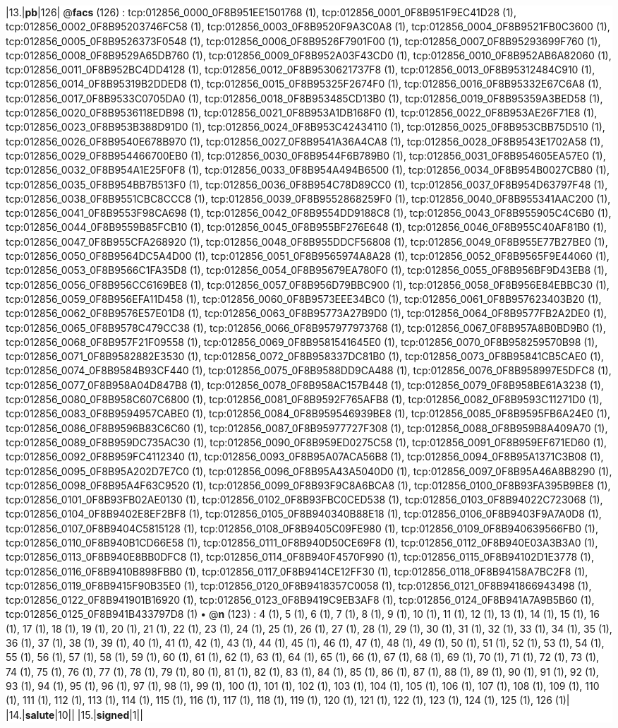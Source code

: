 |13.|__pb__|126| @__facs__ (126) : tcp:012856_0000_0F8B951EE1501768 (1), tcp:012856_0001_0F8B951F9EC41D28 (1), tcp:012856_0002_0F8B95203746FC58 (1), tcp:012856_0003_0F8B9520F9A3C0A8 (1), tcp:012856_0004_0F8B9521FB0C3600 (1), tcp:012856_0005_0F8B9526373F0548 (1), tcp:012856_0006_0F8B9526F7901F00 (1), tcp:012856_0007_0F8B95293699F760 (1), tcp:012856_0008_0F8B9529A65DB760 (1), tcp:012856_0009_0F8B952A03F43CD0 (1), tcp:012856_0010_0F8B952AB6A82060 (1), tcp:012856_0011_0F8B952BC4DD4128 (1), tcp:012856_0012_0F8B9530621737F8 (1), tcp:012856_0013_0F8B95312484C910 (1), tcp:012856_0014_0F8B95319B2DDED8 (1), tcp:012856_0015_0F8B95325F2674F0 (1), tcp:012856_0016_0F8B95332E67C6A8 (1), tcp:012856_0017_0F8B9533C0705DA0 (1), tcp:012856_0018_0F8B953485CD13B0 (1), tcp:012856_0019_0F8B95359A3BED58 (1), tcp:012856_0020_0F8B9536118EDB98 (1), tcp:012856_0021_0F8B953A1DB168F0 (1), tcp:012856_0022_0F8B953AE26F71E8 (1), tcp:012856_0023_0F8B953B388D91D0 (1), tcp:012856_0024_0F8B953C42434110 (1), tcp:012856_0025_0F8B953CBB75D510 (1), tcp:012856_0026_0F8B9540E678B970 (1), tcp:012856_0027_0F8B9541A36A4CA8 (1), tcp:012856_0028_0F8B9543E1702A58 (1), tcp:012856_0029_0F8B954466700EB0 (1), tcp:012856_0030_0F8B9544F6B789B0 (1), tcp:012856_0031_0F8B954605EA57E0 (1), tcp:012856_0032_0F8B954A1E25F0F8 (1), tcp:012856_0033_0F8B954A494B6500 (1), tcp:012856_0034_0F8B954B0027CB80 (1), tcp:012856_0035_0F8B954BB7B513F0 (1), tcp:012856_0036_0F8B954C78D89CC0 (1), tcp:012856_0037_0F8B954D63797F48 (1), tcp:012856_0038_0F8B9551CBC8CCC8 (1), tcp:012856_0039_0F8B9552868259F0 (1), tcp:012856_0040_0F8B955341AAC200 (1), tcp:012856_0041_0F8B9553F98CA698 (1), tcp:012856_0042_0F8B9554DD9188C8 (1), tcp:012856_0043_0F8B955905C4C6B0 (1), tcp:012856_0044_0F8B9559B85FCB10 (1), tcp:012856_0045_0F8B955BF276E648 (1), tcp:012856_0046_0F8B955C40AF81B0 (1), tcp:012856_0047_0F8B955CFA268920 (1), tcp:012856_0048_0F8B955DDCF56808 (1), tcp:012856_0049_0F8B955E77B27BE0 (1), tcp:012856_0050_0F8B9564DC5A4D00 (1), tcp:012856_0051_0F8B9565974A8A28 (1), tcp:012856_0052_0F8B9565F9E44060 (1), tcp:012856_0053_0F8B9566C1FA35D8 (1), tcp:012856_0054_0F8B95679EA780F0 (1), tcp:012856_0055_0F8B956BF9D43EB8 (1), tcp:012856_0056_0F8B956CC6169BE8 (1), tcp:012856_0057_0F8B956D79BBC900 (1), tcp:012856_0058_0F8B956E84EBBC30 (1), tcp:012856_0059_0F8B956EFA11D458 (1), tcp:012856_0060_0F8B9573EEE34BC0 (1), tcp:012856_0061_0F8B957623403B20 (1), tcp:012856_0062_0F8B9576E57E01D8 (1), tcp:012856_0063_0F8B95773A27B9D0 (1), tcp:012856_0064_0F8B9577FB2A2DE0 (1), tcp:012856_0065_0F8B9578C479CC38 (1), tcp:012856_0066_0F8B957977973768 (1), tcp:012856_0067_0F8B957A8B0BD9B0 (1), tcp:012856_0068_0F8B957F21F09558 (1), tcp:012856_0069_0F8B9581541645E0 (1), tcp:012856_0070_0F8B958259570B98 (1), tcp:012856_0071_0F8B9582882E3530 (1), tcp:012856_0072_0F8B958337DC81B0 (1), tcp:012856_0073_0F8B95841CB5CAE0 (1), tcp:012856_0074_0F8B9584B93CF440 (1), tcp:012856_0075_0F8B9588DD9CA488 (1), tcp:012856_0076_0F8B958997E5DFC8 (1), tcp:012856_0077_0F8B958A04D847B8 (1), tcp:012856_0078_0F8B958AC157B448 (1), tcp:012856_0079_0F8B958BE61A3238 (1), tcp:012856_0080_0F8B958C607C6800 (1), tcp:012856_0081_0F8B9592F765AFB8 (1), tcp:012856_0082_0F8B9593C11271D0 (1), tcp:012856_0083_0F8B9594957CABE0 (1), tcp:012856_0084_0F8B959546939BE8 (1), tcp:012856_0085_0F8B9595FB6A24E0 (1), tcp:012856_0086_0F8B9596B83C6C60 (1), tcp:012856_0087_0F8B95977727F308 (1), tcp:012856_0088_0F8B959B8A409A70 (1), tcp:012856_0089_0F8B959DC735AC30 (1), tcp:012856_0090_0F8B959ED0275C58 (1), tcp:012856_0091_0F8B959EF671ED60 (1), tcp:012856_0092_0F8B959FC4112340 (1), tcp:012856_0093_0F8B95A07ACA56B8 (1), tcp:012856_0094_0F8B95A1371C3B08 (1), tcp:012856_0095_0F8B95A202D7E7C0 (1), tcp:012856_0096_0F8B95A43A5040D0 (1), tcp:012856_0097_0F8B95A46A8B8290 (1), tcp:012856_0098_0F8B95A4F63C9520 (1), tcp:012856_0099_0F8B93F9C8A6BCA8 (1), tcp:012856_0100_0F8B93FA395B9BE8 (1), tcp:012856_0101_0F8B93FB02AE0130 (1), tcp:012856_0102_0F8B93FBC0CED538 (1), tcp:012856_0103_0F8B94022C723068 (1), tcp:012856_0104_0F8B9402E8EF2BF8 (1), tcp:012856_0105_0F8B940340B88E18 (1), tcp:012856_0106_0F8B9403F9A7A0D8 (1), tcp:012856_0107_0F8B9404C5815128 (1), tcp:012856_0108_0F8B9405C09FE980 (1), tcp:012856_0109_0F8B940639566FB0 (1), tcp:012856_0110_0F8B940B1CD66E58 (1), tcp:012856_0111_0F8B940D50CE69F8 (1), tcp:012856_0112_0F8B940E03A3B3A0 (1), tcp:012856_0113_0F8B940E8BB0DFC8 (1), tcp:012856_0114_0F8B940F4570F990 (1), tcp:012856_0115_0F8B94102D1E3778 (1), tcp:012856_0116_0F8B9410B898FBB0 (1), tcp:012856_0117_0F8B9414CE12FF30 (1), tcp:012856_0118_0F8B94158A7BC2F8 (1), tcp:012856_0119_0F8B9415F90B35E0 (1), tcp:012856_0120_0F8B9418357C0058 (1), tcp:012856_0121_0F8B941866943498 (1), tcp:012856_0122_0F8B941901B16920 (1), tcp:012856_0123_0F8B9419C9EB3AF8 (1), tcp:012856_0124_0F8B941A7A9B5B60 (1), tcp:012856_0125_0F8B941B433797D8 (1)  •  @__n__ (123) : 4 (1), 5 (1), 6 (1), 7 (1), 8 (1), 9 (1), 10 (1), 11 (1), 12 (1), 13 (1), 14 (1), 15 (1), 16 (1), 17 (1), 18 (1), 19 (1), 20 (1), 21 (1), 22 (1), 23 (1), 24 (1), 25 (1), 26 (1), 27 (1), 28 (1), 29 (1), 30 (1), 31 (1), 32 (1), 33 (1), 34 (1), 35 (1), 36 (1), 37 (1), 38 (1), 39 (1), 40 (1), 41 (1), 42 (1), 43 (1), 44 (1), 45 (1), 46 (1), 47 (1), 48 (1), 49 (1), 50 (1), 51 (1), 52 (1), 53 (1), 54 (1), 55 (1), 56 (1), 57 (1), 58 (1), 59 (1), 60 (1), 61 (1), 62 (1), 63 (1), 64 (1), 65 (1), 66 (1), 67 (1), 68 (1), 69 (1), 70 (1), 71 (1), 72 (1), 73 (1), 74 (1), 75 (1), 76 (1), 77 (1), 78 (1), 79 (1), 80 (1), 81 (1), 82 (1), 83 (1), 84 (1), 85 (1), 86 (1), 87 (1), 88 (1), 89 (1), 90 (1), 91 (1), 92 (1), 93 (1), 94 (1), 95 (1), 96 (1), 97 (1), 98 (1), 99 (1), 100 (1), 101 (1), 102 (1), 103 (1), 104 (1), 105 (1), 106 (1), 107 (1), 108 (1), 109 (1), 110 (1), 111 (1), 112 (1), 113 (1), 114 (1), 115 (1), 116 (1), 117 (1), 118 (1), 119 (1), 120 (1), 121 (1), 122 (1), 123 (1), 124 (1), 125 (1), 126 (1)|
|14.|__salute__|10||
|15.|__signed__|1||

